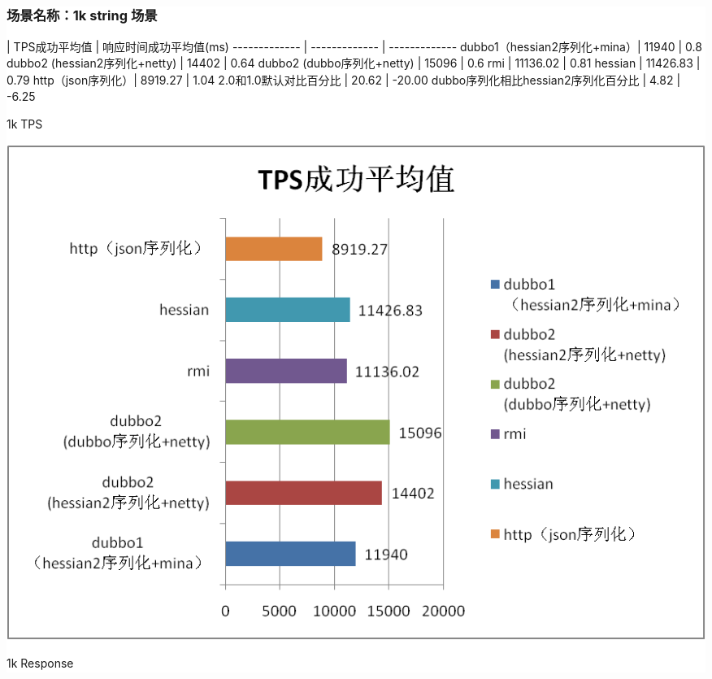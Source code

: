 ### 场景名称：1k string 场景
 
| TPS成功平均值 | 响应时间成功平均值(ms) 
------------- | ------------- | ------------- 
dubbo1（hessian2序列化+mina）| 11940 | 0.8 
dubbo2 (hessian2序列化+netty) | 14402 | 0.64 
dubbo2 (dubbo序列化+netty) | 15096 | 0.6 
rmi | 11136.02 | 0.81 
hessian | 11426.83 | 0.79 
http（json序列化）| 8919.27 | 1.04 
2.0和1.0默认对比百分比 | 20.62 | -20.00 
dubbo序列化相比hessian2序列化百分比 | 4.82 | -6.25 

1k TPS

![1ktps.png](/imgs/user/1ktps.png)

1k Response
